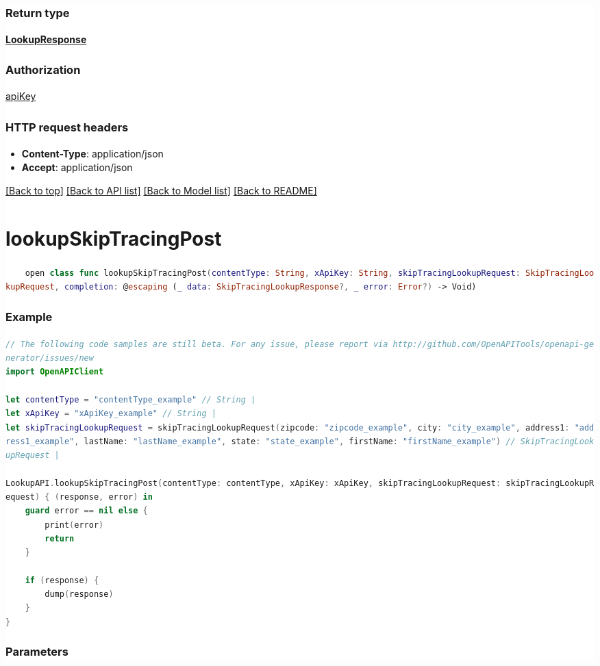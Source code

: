 ### Return type

[**LookupResponse**](LookupResponse.md)

### Authorization

[apiKey](../README.md#apiKey)

### HTTP request headers

 - **Content-Type**: application/json
 - **Accept**: application/json

[[Back to top]](#) [[Back to API list]](../README.md#documentation-for-api-endpoints) [[Back to Model list]](../README.md#documentation-for-models) [[Back to README]](../README.md)

# **lookupSkipTracingPost**
```swift
    open class func lookupSkipTracingPost(contentType: String, xApiKey: String, skipTracingLookupRequest: SkipTracingLookupRequest, completion: @escaping (_ data: SkipTracingLookupResponse?, _ error: Error?) -> Void)
```



### Example
```swift
// The following code samples are still beta. For any issue, please report via http://github.com/OpenAPITools/openapi-generator/issues/new
import OpenAPIClient

let contentType = "contentType_example" // String | 
let xApiKey = "xApiKey_example" // String | 
let skipTracingLookupRequest = skipTracingLookupRequest(zipcode: "zipcode_example", city: "city_example", address1: "address1_example", lastName: "lastName_example", state: "state_example", firstName: "firstName_example") // SkipTracingLookupRequest | 

LookupAPI.lookupSkipTracingPost(contentType: contentType, xApiKey: xApiKey, skipTracingLookupRequest: skipTracingLookupRequest) { (response, error) in
    guard error == nil else {
        print(error)
        return
    }

    if (response) {
        dump(response)
    }
}
```

### Parameters
